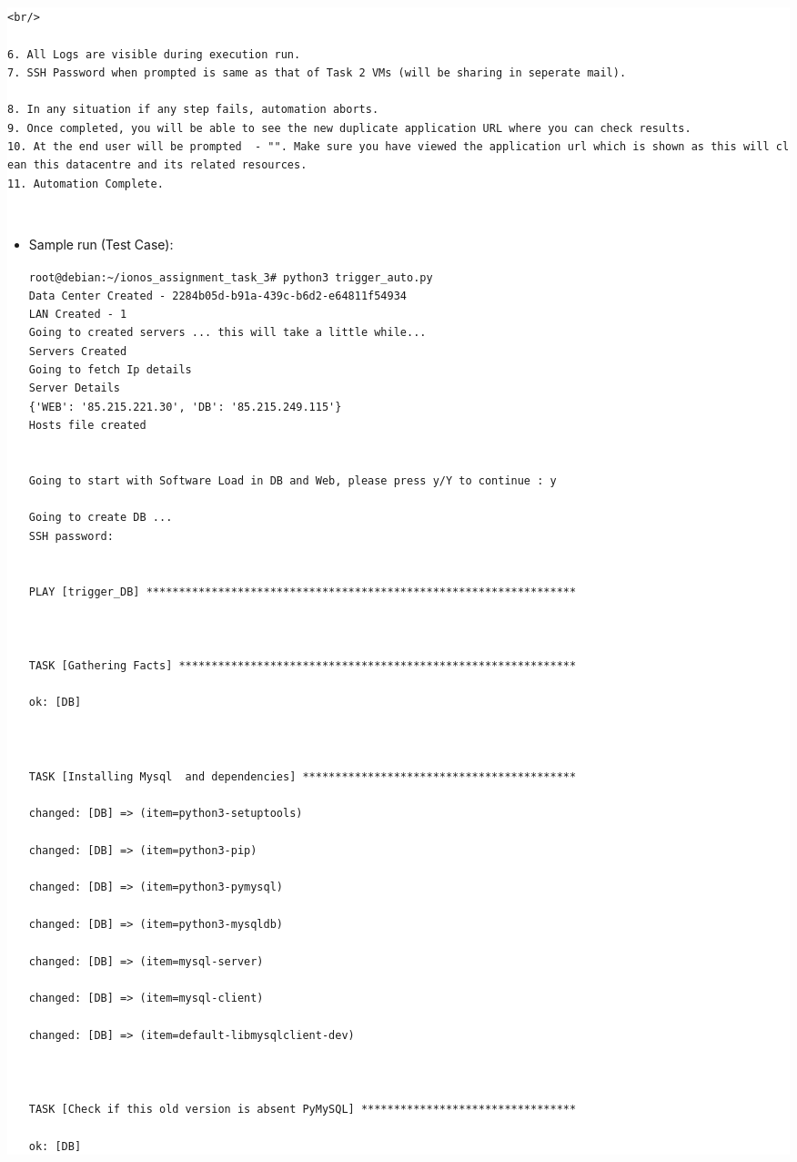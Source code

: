     <br/>

    6. All Logs are visible during execution run.
    7. SSH Password when prompted is same as that of Task 2 VMs (will be sharing in seperate mail).
  
    8. In any situation if any step fails, automation aborts.
    9. Once completed, you will be able to see the new duplicate application URL where you can check results.
    10. At the end user will be prompted  - "". Make sure you have viewed the application url which is shown as this will clean this datacentre and its related resources.
    11. Automation Complete.
    

<br/>

- Sample run (Test Case):
  
  ```
  root@debian:~/ionos_assignment_task_3# python3 trigger_auto.py
  Data Center Created - 2284b05d-b91a-439c-b6d2-e64811f54934
  LAN Created - 1
  Going to created servers ... this will take a little while...
  Servers Created
  Going to fetch Ip details
  Server Details
  {'WEB': '85.215.221.30', 'DB': '85.215.249.115'}
  Hosts file created


  Going to start with Software Load in DB and Web, please press y/Y to continue : y

  Going to create DB ...
  SSH password:


  PLAY [trigger_DB] ******************************************************************



  TASK [Gathering Facts] *************************************************************

  ok: [DB]



  TASK [Installing Mysql  and dependencies] ******************************************

  changed: [DB] => (item=python3-setuptools)

  changed: [DB] => (item=python3-pip)

  changed: [DB] => (item=python3-pymysql)

  changed: [DB] => (item=python3-mysqldb)

  changed: [DB] => (item=mysql-server)

  changed: [DB] => (item=mysql-client)

  changed: [DB] => (item=default-libmysqlclient-dev)



  TASK [Check if this old version is absent PyMySQL] *********************************

  ok: [DB]
  ```
